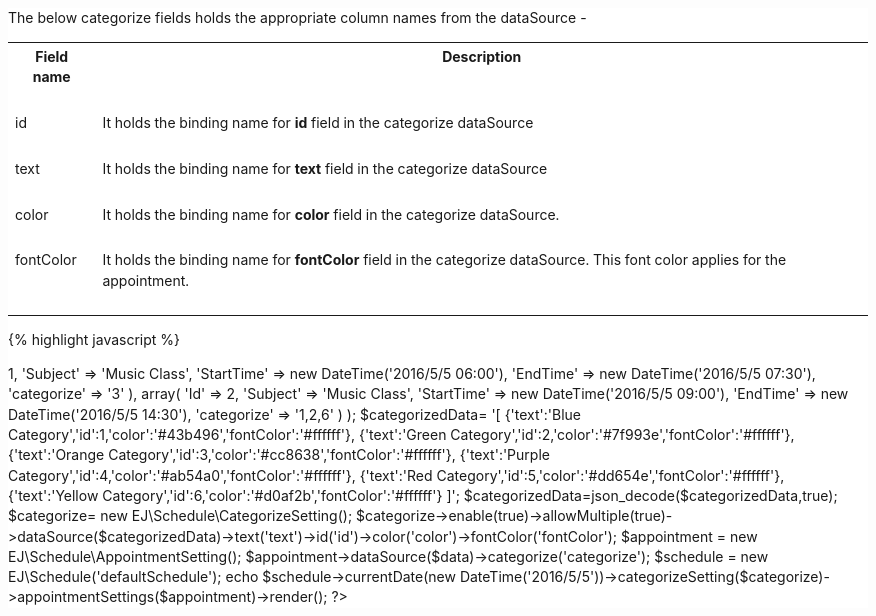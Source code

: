The below categorize fields holds the appropriate column names from the dataSource -

<table>
    <tr>
        <th>Field name<br/><br/></th>
        <th>Description<br/><br/></th>
    </tr>
    <tr>
        <td>id<br/><br/></td>
        <td>It holds the binding name for <b>id</b> field in the categorize dataSource<br/><br/></td>
    </tr>
    <tr>
        <td>text<br/><br/></td>
        <td>It holds the binding name for <b>text</b> field in the categorize dataSource<br/><br/></td>
    </tr>
    <tr>
        <td>color<br/><br/></td>
        <td>It holds the binding name for <b>color</b> field in the categorize dataSource.<br/><br/></td>
    </tr>
    <tr>
        <td>fontColor<br/><br/></td>
        <td>It holds the binding name for <b>fontColor</b> field in the categorize dataSource. This font color applies for the appointment.<br/><br/></td>
    </tr>
</table>

{% highlight javascript %}

<?php
    require_once '../EJ/AutoLoad.php';

    $data = array(
        array(
            'Id' => 1,
            'Subject' => 'Music Class',
            'StartTime' => new DateTime('2016/5/5 06:00'),
            'EndTime' => new DateTime('2016/5/5 07:30'),
            'categorize' => '3'
        ),
        array(
            'Id' => 2,
            'Subject' => 'Music Class',
            'StartTime' => new DateTime('2016/5/5 09:00'),
            'EndTime' => new DateTime('2016/5/5 14:30'),
            'categorize' => '1,2,6'
        )
    );
    $categorizedData= '[
        {'text':'Blue Category','id':1,'color':'#43b496','fontColor':'#ffffff'},
        {'text':'Green Category','id':2,'color':'#7f993e','fontColor':'#ffffff'},
        {'text':'Orange Category','id':3,'color':'#cc8638','fontColor':'#ffffff'},
        {'text':'Purple Category','id':4,'color':'#ab54a0','fontColor':'#ffffff'},
        {'text':'Red Category','id':5,'color':'#dd654e','fontColor':'#ffffff'},
        {'text':'Yellow Category','id':6,'color':'#d0af2b','fontColor':'#ffffff'}
    ]';
    $categorizedData=json_decode($categorizedData,true);
    $categorize= new EJ\Schedule\CategorizeSetting();
    $categorize->enable(true)->allowMultiple(true)->dataSource($categorizedData)->text('text')->id('id')->color('color')->fontColor('fontColor');
    $appointment = new EJ\Schedule\AppointmentSetting();
    $appointment->dataSource($data)->categorize('categorize');

    $schedule = new EJ\Schedule('defaultSchedule');
    echo $schedule->currentDate(new DateTime('2016/5/5'))->categorizeSetting($categorize)->appointmentSettings($appointment)->render();
?>